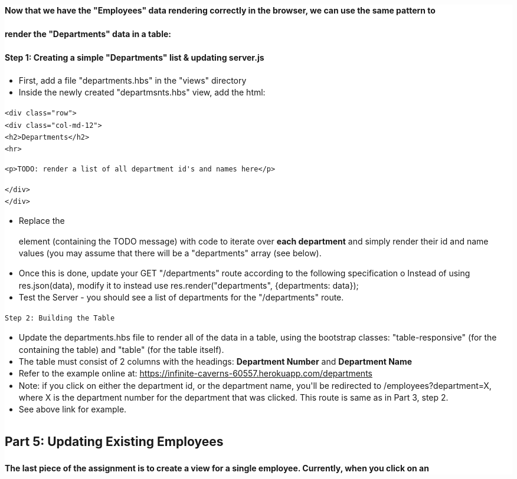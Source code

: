 #### Now that we have the "Employees" data rendering correctly in the browser, we can use the same pattern to

#### render the "Departments" data in a table:

#### Step 1: Creating a simple "Departments" list & updating server.js

- First, add a file "departments.hbs" in the "views" directory
- Inside the newly created "departmsnts.hbs" view, add the html:

```
<div class="row">
<div class="col-md-12">
<h2>Departments</h2>
<hr>
```
```
<p>TODO: render a list of all department id's and names here</p>
```
```
</div>
</div>
```
- Replace the <p> element (containing the TODO message) with code to iterate over **each department** and simply
    render their id and name values (you may assume that there will be a "departments" array (see below).
- Once this is done, update your GET "/departments" route according to the following specification
    o Instead of using res.json(data), modify it to instead use res.render("departments", {departments: data});
- Test the Server - you should see a list of departments for the "/departments" route.

```
Step 2: Building the Table
```
- Update the departments.hbs file to render all of the data in a table, using the bootstrap classes: "table-responsive"
    (for the <div> containing the table) and "table" (for the table itself).
- The table must consist of 2 columns with the headings: **Department Number** and **Department Name**
- Refer to the example online at: https://infinite-caverns-60557.herokuapp.com/departments
- Note: if you click on either the department id, or the department name, you'll be redirected to
    /employees?department=X, where X is the department number for the department that was clicked. This route is
    same as in Part 3, step 2.
- See above link for example.


## Part 5: Updating Existing Employees

#### The last piece of the assignment is to create a view for a single employee. Currently, when you click on an

